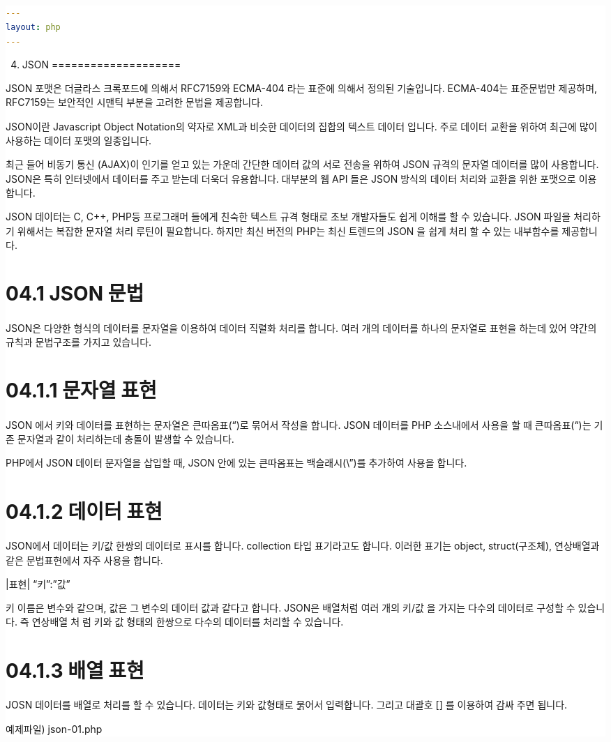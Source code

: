 ```yaml
---
layout: php
---
```


04. JSON
====================

 

JSON 포맷은 더글라스 크록포드에 의해서 RFC7159와 ECMA-404 라는 표준에 의해서 정의된 기술입니다. ECMA-404는 표준문법만 제공하며, RFC7159는 보안적인 시맨틱 부분을 고려한 문법을 제공합니다.

JSON이란 Javascript Object Notation의 약자로  XML과 비슷한 데이터의 집합의 텍스트 데이터 입니다. 주로 데이터 교환을 위하여 최근에 많이 사용하는 데이터 포맷의 일종입니다.

최근 들어 비동기 통신 (AJAX)이 인기를 얻고 있는 가운데 간단한 데이터 값의 서로 전송을 위하여 JSON 규격의 문자열 데이터를 많이 사용합니다. JSON은 특히 인터넷에서 데이터를 주고 받는데 더욱더 유용합니다. 대부분의 웹 API 들은 JSON 방식의 데이터 처리와 교환을 위한 포맷으로 이용합니다. 

JSON 데이터는 C, C++, PHP등 프로그래머 들에게 친숙한 텍스트 규격 형태로 초보 개발자들도 쉽게 이해를 할 수 있습니다. JSON 파일을 처리하기 위해서는 복잡한 문자열 처리 루틴이 필요합니다. 하지만 최신 버전의 PHP는 최신 트렌드의 JSON 을 쉽게 처리 할 수 있는 내부함수를 제공합니다. 


04.1 JSON 문법
====================

JSON은 다양한 형식의 데이터를 문자열을 이용하여 데이터 직렬화 처리를 합니다. 여러 개의 데이터를 하나의 문자열로 표현을 하는데 있어 약간의 규칙과 문법구조를 가지고 있습니다.

04.1.1 문자열 표현
====================

JSON 에서 키와 데이터를 표현하는 문자열은 큰따옴표(“)로 묶어서 작성을 합니다. JSON 데이터를 PHP 소스내에서 사용을 할 때 큰따옴표(“)는 기존 문자열과 같이 처리하는데 충돌이 발생할 수 있습니다.

PHP에서 JSON 데이터 문자열을 삽입할 때, JSON 안에 있는 큰따옴표는 백슬래시(\”)를 추가하여 사용을 합니다.

04.1.2 데이터 표현
====================

JSON에서 데이터는 키/값 한쌍의 데이터로 표시를 합니다. collection 타입 표기라고도 합니다. 이러한 표기는 object, struct(구조체), 연상배열과 같은 문법표현에서 자주 사용을 합니다.

|표현|
“키”:”값”

키 이름은 변수와 같으며, 값은 그 변수의 데이터 값과 같다고 합니다. JSON은 배열처럼 여러 개의 키/값 을 가지는 다수의 데이터로 구성할 수 있습니다. 즉 연상배열 처 럼 키와 값 형태의 한쌍으로 다수의 데이터를 처리할 수 있습니다.

04.1.3 배열 표현
====================

JOSN 데이터를 배열로 처리를 할 수 있습니다. 데이터는 키와 값형태로 묽어서 입력합니다. 그리고 대괄호 [] 를 이용하여 감싸 주면 됩니다.

예제파일) json-01.php
<?php
	
	$string = "
		[10, {\"a\":20}, [30,\"서른\"] ]
	";
